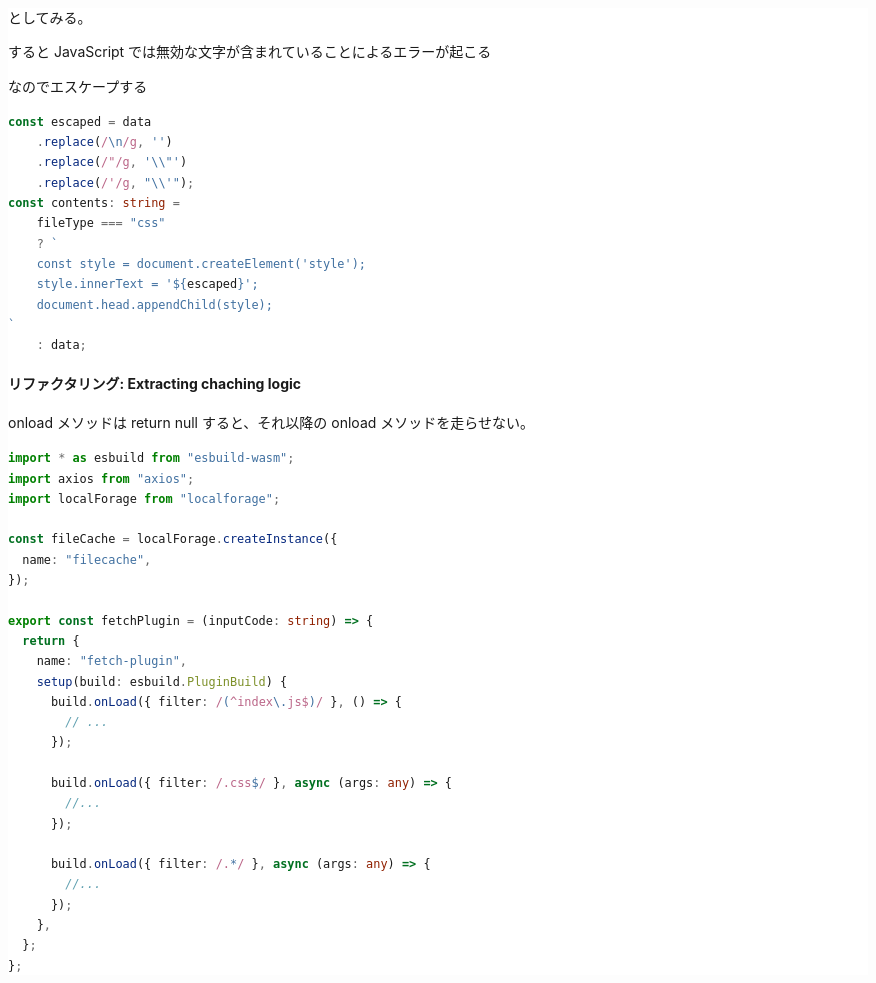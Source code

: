 としてみる。

すると JavaScript では無効な文字が含まれていることによるエラーが起こる

なのでエスケープする

```TypeScript
const escaped = data
    .replace(/\n/g, '')
    .replace(/"/g, '\\"')
    .replace(/'/g, "\\'");
const contents: string =
    fileType === "css"
    ? `
    const style = document.createElement('style');
    style.innerText = '${escaped}';
    document.head.appendChild(style);
`
    : data;
```

#### リファクタリング: Extracting chaching logic

onload メソッドは return null すると、それ以降の onload メソッドを走らせない。

```TypeScript
import * as esbuild from "esbuild-wasm";
import axios from "axios";
import localForage from "localforage";

const fileCache = localForage.createInstance({
  name: "filecache",
});

export const fetchPlugin = (inputCode: string) => {
  return {
    name: "fetch-plugin",
    setup(build: esbuild.PluginBuild) {
      build.onLoad({ filter: /(^index\.js$)/ }, () => {
        // ...
      });

      build.onLoad({ filter: /.css$/ }, async (args: any) => {
        //...
      });

      build.onLoad({ filter: /.*/ }, async (args: any) => {
        //...
      });
    },
  };
};

```
